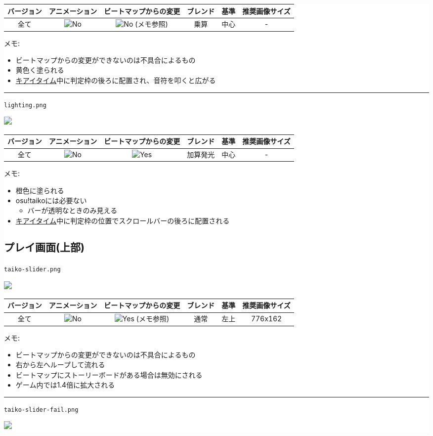 | バージョン | アニメーション | ビートマップからの変更 | ブレンド | 基準 | 推奨画像サイズ |
| :-: | :-: | :-: | :-: | :-: | :-: |
| 全て | ![No][false] | ![No][false] (メモ参照) | 乗算 | 中心 | - |

メモ:

- ビートマップからの変更ができないのは不具合によるもの
- 黄色く塗られる
- [キアイタイム](/wiki/Gameplay/Kiai_time)中に判定枠の後ろに配置され、音符を叩くと広がる

---

`lighting.png`

![](img/lighting.png)

| バージョン | アニメーション | ビートマップからの変更 | ブレンド | 基準 | 推奨画像サイズ |
| :-: | :-: | :-: | :-: | :-: | :-: |
| 全て | ![No][false] | ![Yes][true] | 加算発光 | 中心 | - |

メモ:

- 橙色に塗られる
- osu!taikoには必要ない
  - バーが透明なときのみ見える
- [キアイタイム](/wiki/Gameplay/Kiai_time)中に判定枠の位置でスクロールバーの後ろに配置される

## プレイ画面(上部)

`taiko-slider.png`

![](img/taiko-slider.png)

| バージョン | アニメーション | ビートマップからの変更 | ブレンド | 基準 | 推奨画像サイズ |
| :-: | :-: | :-: | :-: | :-: | :-: |
| 全て | ![No][false] | ![Yes][true] (メモ参照) | 通常 | 左上 | 776x162 |

メモ:

- ビートマップからの変更ができないのは不具合によるもの
- 右から左へループして流れる
- ビートマップにストーリーボードがある場合は無効にされる
- ゲーム内では1.4倍に拡大される

---

`taiko-slider-fail.png`

![](img/taiko-slider-fail.png)


[true]: /wiki/shared/true.png
[false]: /wiki/shared/false.png